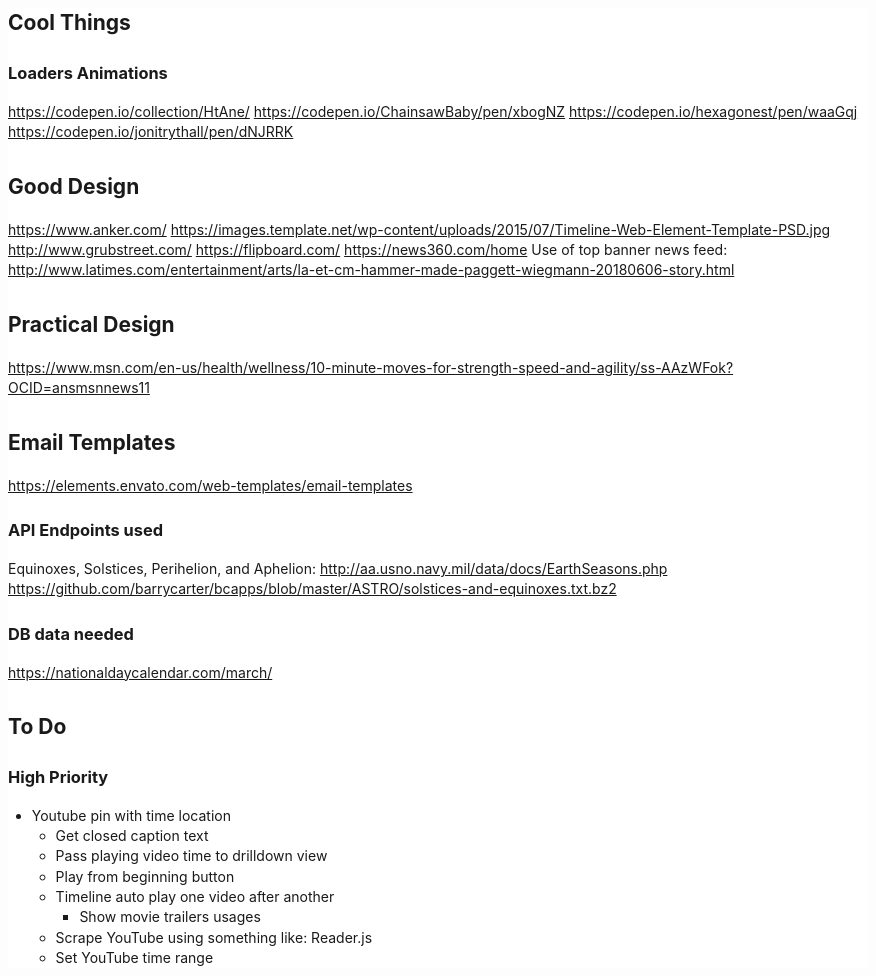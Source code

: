 ## Cool Things

### Loaders Animations

<https://codepen.io/collection/HtAne/>
<https://codepen.io/ChainsawBaby/pen/xbogNZ>
<https://codepen.io/hexagonest/pen/waaGqj>
<https://codepen.io/jonitrythall/pen/dNJRRK>

## Good Design

<https://www.anker.com/>
<https://images.template.net/wp-content/uploads/2015/07/Timeline-Web-Element-Template-PSD.jpg>
<http://www.grubstreet.com/>
<https://flipboard.com/>
<https://news360.com/home>
Use of top banner news feed: <http://www.latimes.com/entertainment/arts/la-et-cm-hammer-made-paggett-wiegmann-20180606-story.html>

## Practical Design

<https://www.msn.com/en-us/health/wellness/10-minute-moves-for-strength-speed-and-agility/ss-AAzWFok?OCID=ansmsnnews11>

## Email Templates

<https://elements.envato.com/web-templates/email-templates>

### API Endpoints used

Equinoxes, Solstices, Perihelion, and Aphelion:
<http://aa.usno.navy.mil/data/docs/EarthSeasons.php>
<https://github.com/barrycarter/bcapps/blob/master/ASTRO/solstices-and-equinoxes.txt.bz2>

### DB data needed

https://nationaldaycalendar.com/march/

## To Do

### High Priority

- Youtube pin with time location
  - Get closed caption text
  - Pass playing video time to drilldown view
  - Play from beginning button
  - Timeline auto play one video after another
    - Show movie trailers usages
  - Scrape YouTube using something like: Reader.js
  - Set YouTube time range
